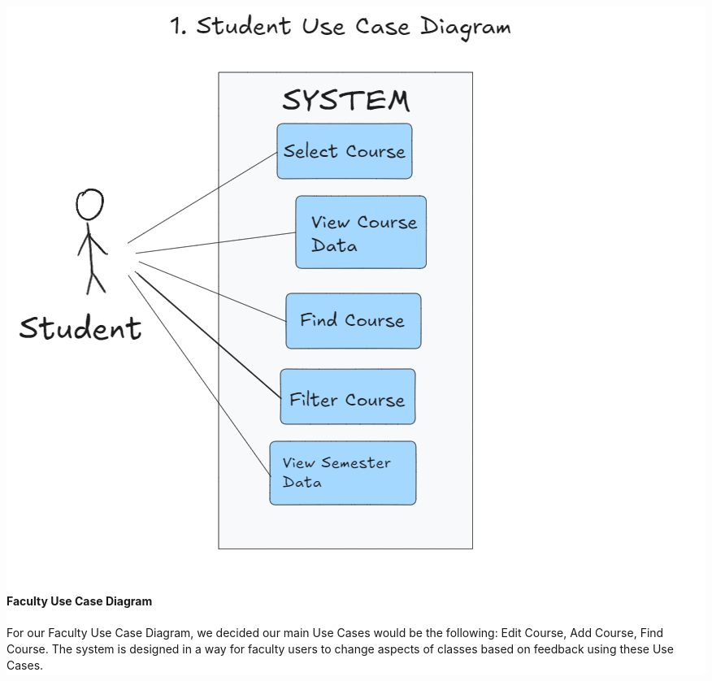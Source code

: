 ![StudentUseCase](./images/SUC.png)

#### Faculty Use Case Diagram

For our Faculty Use Case Diagram, we decided our main Use Cases would be the following: Edit Course, Add Course, Find Course. The system is designed in a way for faculty users to change aspects of classes based on feedback using these Use Cases. 
